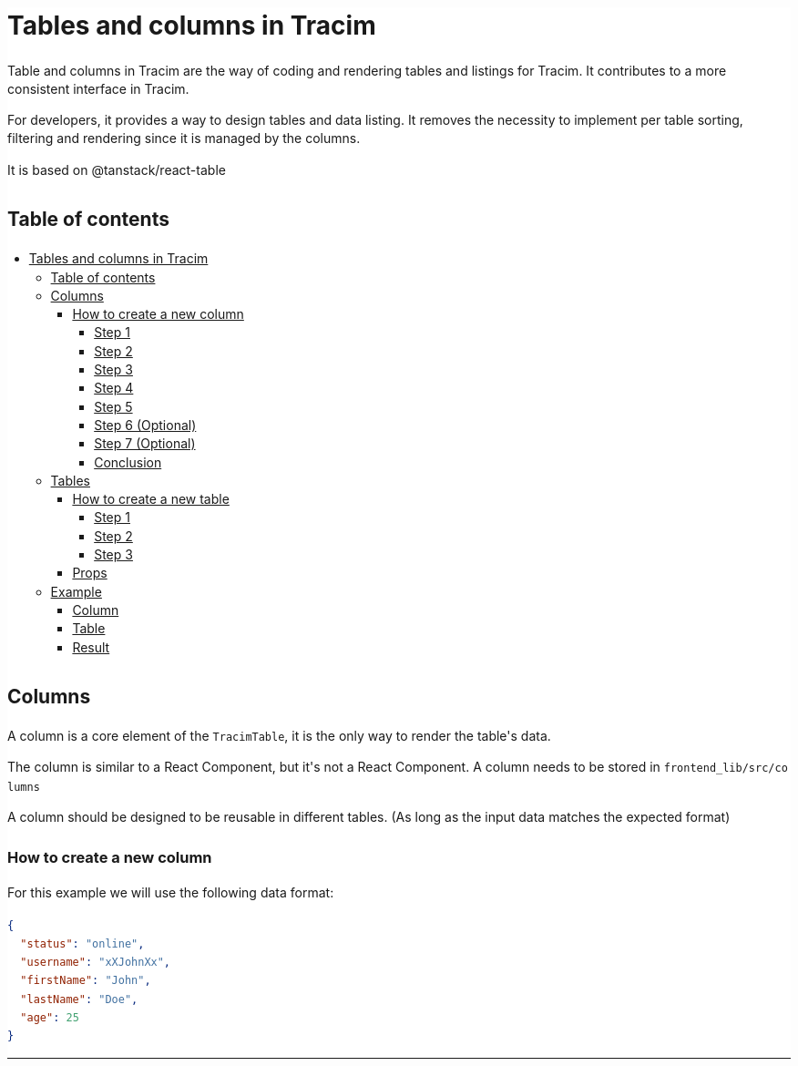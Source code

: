 # Tables and columns in Tracim

Table and columns in Tracim are the way of coding and rendering tables and listings
for Tracim. It contributes to a more consistent interface in Tracim.

For developers, it provides a way to design tables and data listing.
It removes the necessity to implement per table sorting, filtering and rendering
since it is managed by the columns.

It is based on @tanstack/react-table

## Table of contents

- [Tables and columns in Tracim](#tables-and-columns-in-tracim)
  - [Table of contents](#table-of-contents)
  - [Columns](#columns)
    - [How to create a new column](#how-to-create-a-new-column)
      - [Step 1](#step-1)
      - [Step 2](#step-2)
      - [Step 3](#step-3)
      - [Step 4](#step-4)
      - [Step 5](#step-5)
      - [Step 6 (Optional)](#step-6-optional)
      - [Step 7 (Optional)](#step-7-optional)
      - [Conclusion](#conclusion)
  - [Tables](#tables)
    - [How to create a new table](#how-to-create-a-new-table)
      - [Step 1](#step-1-1)
      - [Step 2](#step-2-1)
      - [Step 3](#step-3-1)
    - [Props](#props)
  - [Example](#example)
    - [Column](#column)
    - [Table](#table)
    - [Result](#result)

## Columns

A column is a core element of the `TracimTable`, it is the only way to render the table's data.

The column is similar to a React Component, but it's not a React Component.
A column needs to be stored in `frontend_lib/src/columns`

A column should be designed to be reusable in different tables.
(As long as the input data matches the expected format)

### How to create a new column

For this example we will use the following data format:

```json
{
  "status": "online",
  "username": "xXJohnXx",
  "firstName": "John",
  "lastName": "Doe",
  "age": 25
}
```

---